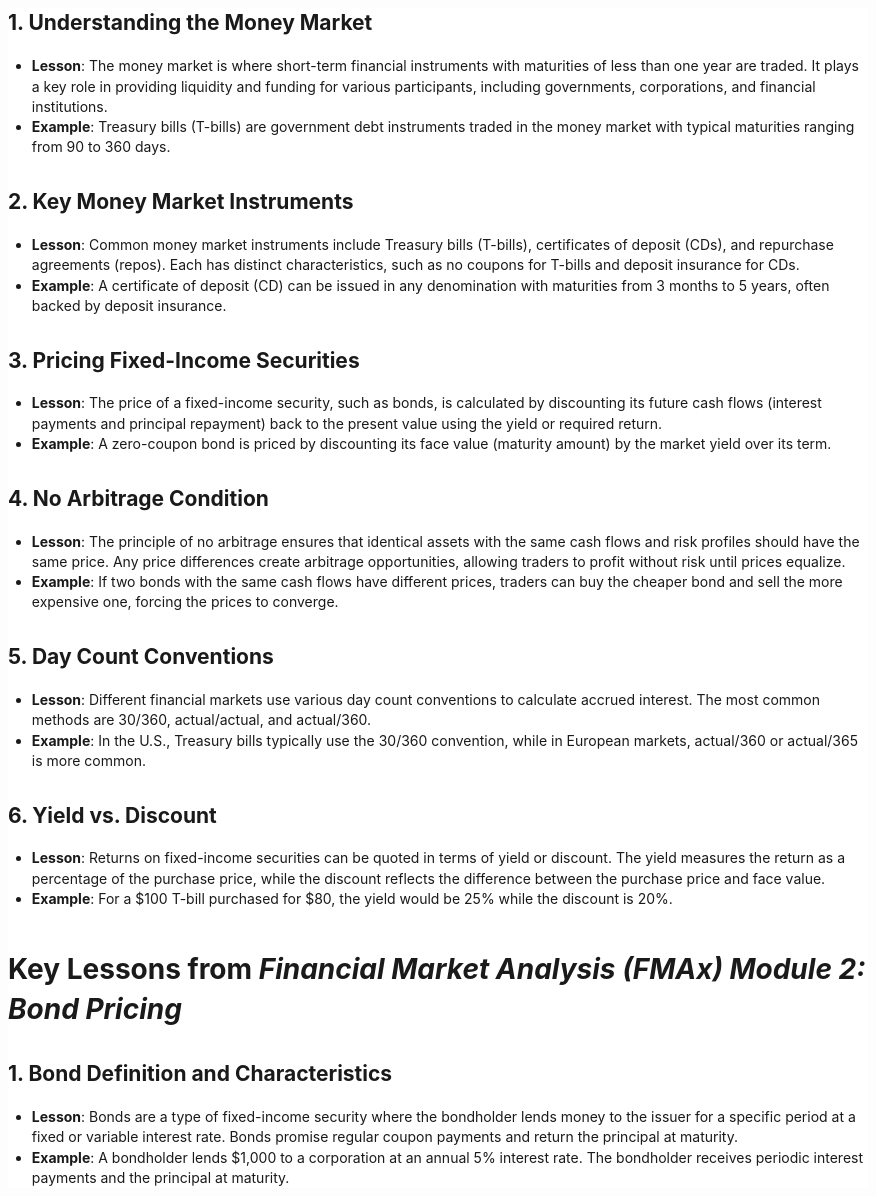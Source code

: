 ## 1. Understanding the Money Market
- **Lesson**: The money market is where short-term financial instruments with maturities of less than one year are traded. It plays a key role in providing liquidity and funding for various participants, including governments, corporations, and financial institutions.
- **Example**: Treasury bills (T-bills) are government debt instruments traded in the money market with typical maturities ranging from 90 to 360 days.

## 2. Key Money Market Instruments
- **Lesson**: Common money market instruments include Treasury bills (T-bills), certificates of deposit (CDs), and repurchase agreements (repos). Each has distinct characteristics, such as no coupons for T-bills and deposit insurance for CDs.
- **Example**: A certificate of deposit (CD) can be issued in any denomination with maturities from 3 months to 5 years, often backed by deposit insurance.

## 3. Pricing Fixed-Income Securities
- **Lesson**: The price of a fixed-income security, such as bonds, is calculated by discounting its future cash flows (interest payments and principal repayment) back to the present value using the yield or required return.
- **Example**: A zero-coupon bond is priced by discounting its face value (maturity amount) by the market yield over its term.

## 4. No Arbitrage Condition
- **Lesson**: The principle of no arbitrage ensures that identical assets with the same cash flows and risk profiles should have the same price. Any price differences create arbitrage opportunities, allowing traders to profit without risk until prices equalize.
- **Example**: If two bonds with the same cash flows have different prices, traders can buy the cheaper bond and sell the more expensive one, forcing the prices to converge.

## 5. Day Count Conventions
- **Lesson**: Different financial markets use various day count conventions to calculate accrued interest. The most common methods are 30/360, actual/actual, and actual/360.
- **Example**: In the U.S., Treasury bills typically use the 30/360 convention, while in European markets, actual/360 or actual/365 is more common.

## 6. Yield vs. Discount
- **Lesson**: Returns on fixed-income securities can be quoted in terms of yield or discount. The yield measures the return as a percentage of the purchase price, while the discount reflects the difference between the purchase price and face value.
- **Example**: For a $100 T-bill purchased for $80, the yield would be 25% while the discount is 20%.
# Key Lessons from *Financial Market Analysis (FMAx) Module 2: Bond Pricing*

## 1. Bond Definition and Characteristics
- **Lesson**: Bonds are a type of fixed-income security where the bondholder lends money to the issuer for a specific period at a fixed or variable interest rate. Bonds promise regular coupon payments and return the principal at maturity.
- **Example**: A bondholder lends $1,000 to a corporation at an annual 5% interest rate. The bondholder receives periodic interest payments and the principal at maturity.
